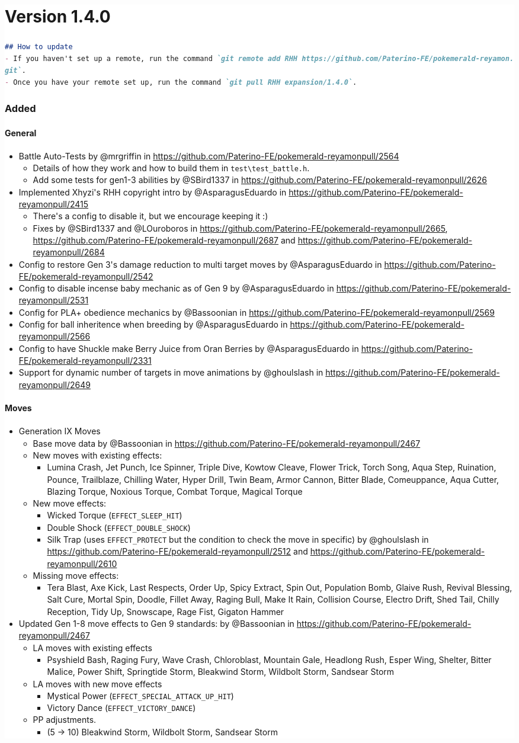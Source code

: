 # Version 1.4.0

```md
## How to update
- If you haven't set up a remote, run the command `git remote add RHH https://github.com/Paterino-FE/pokemerald-reyamon.git`.
- Once you have your remote set up, run the command `git pull RHH expansion/1.4.0`.
```

### Added
#### General
* Battle Auto-Tests by @mrgriffin in https://github.com/Paterino-FE/pokemerald-reyamonpull/2564
    * Details of how they work and how to build them in `test\test_battle.h`.
    * Add some tests for gen1-3 abilities by @SBird1337 in https://github.com/Paterino-FE/pokemerald-reyamonpull/2626
* Implemented Xhyzi's RHH copyright intro by @AsparagusEduardo in https://github.com/Paterino-FE/pokemerald-reyamonpull/2415
    * There's a config to disable it, but we encourage keeping it :)
    * Fixes by @SBird1337 and @LOuroboros in https://github.com/Paterino-FE/pokemerald-reyamonpull/2665, https://github.com/Paterino-FE/pokemerald-reyamonpull/2687 and https://github.com/Paterino-FE/pokemerald-reyamonpull/2684
* Config to restore Gen 3's damage reduction to multi target moves by @AsparagusEduardo in https://github.com/Paterino-FE/pokemerald-reyamonpull/2542
* Config to disable incense baby mechanic as of Gen 9 by @AsparagusEduardo in https://github.com/Paterino-FE/pokemerald-reyamonpull/2531
* Config for PLA+ obedience mechanics by @Bassoonian in https://github.com/Paterino-FE/pokemerald-reyamonpull/2569
* Config for ball inheritence when breeding by @AsparagusEduardo in https://github.com/Paterino-FE/pokemerald-reyamonpull/2566
* Config to have Shuckle make Berry Juice from Oran Berries by @AsparagusEduardo in https://github.com/Paterino-FE/pokemerald-reyamonpull/2331
* Support for dynamic number of targets in move animations by @ghoulslash in https://github.com/Paterino-FE/pokemerald-reyamonpull/2649
#### Moves
* Generation IX Moves
    * Base move data by @Bassoonian in https://github.com/Paterino-FE/pokemerald-reyamonpull/2467
    * New moves with existing effects:
        * Lumina Crash, Jet Punch, Ice Spinner, Triple Dive, Kowtow Cleave, Flower Trick, Torch Song, Aqua Step, Ruination, Pounce, Trailblaze, Chilling Water, Hyper Drill, Twin Beam, Armor Cannon, Bitter Blade, Comeuppance, Aqua Cutter, Blazing Torque, Noxious Torque, Combat Torque, Magical Torque
    * New move effects:
        * Wicked Torque (`EFFECT_SLEEP_HIT`)
        * Double Shock (`EFFECT_DOUBLE_SHOCK`)
        * Silk Trap (uses `EFFECT_PROTECT` but the condition to check the move in specific) by @ghoulslash in https://github.com/Paterino-FE/pokemerald-reyamonpull/2512 and https://github.com/Paterino-FE/pokemerald-reyamonpull/2610
    * Missing move effects:
        * Tera Blast, Axe Kick, Last Respects, Order Up, Spicy Extract, Spin Out, Population Bomb, Glaive Rush, Revival Blessing, Salt Cure, Mortal Spin, Doodle, Fillet Away, Raging Bull, Make It Rain, Collision Course, Electro Drift, Shed Tail, Chilly Reception, Tidy Up, Snowscape, Rage Fist, Gigaton Hammer
* Updated Gen 1-8 move effects to Gen 9 standards: by @Bassoonian in https://github.com/Paterino-FE/pokemerald-reyamonpull/2467
    * LA moves with existing effects
        * Psyshield Bash, Raging Fury, Wave Crash, Chloroblast, Mountain Gale, Headlong Rush, Esper Wing, Shelter, Bitter Malice, Power Shift, Springtide Storm, Bleakwind Storm, Wildbolt Storm, Sandsear Storm
    * LA moves with new move effects
        * Mystical Power (`EFFECT_SPECIAL_ATTACK_UP_HIT`)
        * Victory Dance (`EFFECT_VICTORY_DANCE`)
    * PP adjustments.
        * (5 -> 10) Bleakwind Storm, Wildbolt Storm, Sandsear Storm